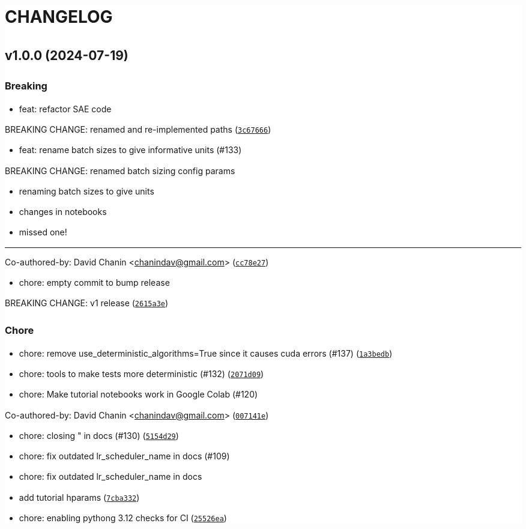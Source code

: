# CHANGELOG



## v1.0.0 (2024-07-19)

### Breaking

* feat: refactor SAE code

BREAKING CHANGE: renamed and re-implemented paths ([`3c67666`](https://github.com/soniajoseph/saelens/commit/3c6766604f5b2079206e0c073e75a72c67a76f43))

* feat: rename batch sizes to give informative units (#133)

BREAKING CHANGE: renamed batch sizing config params

* renaming batch sizes to give units

* changes in notebooks

* missed one!

---------

Co-authored-by: David Chanin &lt;chanindav@gmail.com&gt; ([`cc78e27`](https://github.com/soniajoseph/saelens/commit/cc78e277ae639f57df389e61899278919c16d993))

* chore: empty commit to bump release

BREAKING CHANGE: v1 release ([`2615a3e`](https://github.com/soniajoseph/saelens/commit/2615a3ec472db25678971c4a11b804e316daa8a5))

### Chore

* chore: remove use_deterministic_algorithms=True since it causes cuda errors (#137) ([`1a3bedb`](https://github.com/soniajoseph/saelens/commit/1a3bedbc3192ca919fc0716ce52d06f060ad2550))

* chore: tools to make tests more deterministic (#132) ([`2071d09`](https://github.com/soniajoseph/saelens/commit/2071d096c46b0b532e2d99381b300c3c64071747))

* chore: Make tutorial notebooks work in Google Colab (#120)

Co-authored-by: David Chanin &lt;chanindav@gmail.com&gt; ([`007141e`](https://github.com/soniajoseph/saelens/commit/007141e67a447f8dfe8d6797a6fba0fc4fce61bd))

* chore: closing &#34; in docs (#130) ([`5154d29`](https://github.com/soniajoseph/saelens/commit/5154d29498a480c4e7ddc9edc9effd30cecbeda7))

* chore: fix outdated lr_scheduler_name in docs (#109)

* chore: fix outdated lr_scheduler_name in docs

* add tutorial hparams ([`7cba332`](https://github.com/soniajoseph/saelens/commit/7cba332800ff6aa826aaf53b1c86a56afabde6ec))

* chore: enabling pythong 3.12 checks for CI ([`25526ea`](https://github.com/soniajoseph/saelens/commit/25526ea2f72aeee77daad677cfd3555fe48d9e88))
